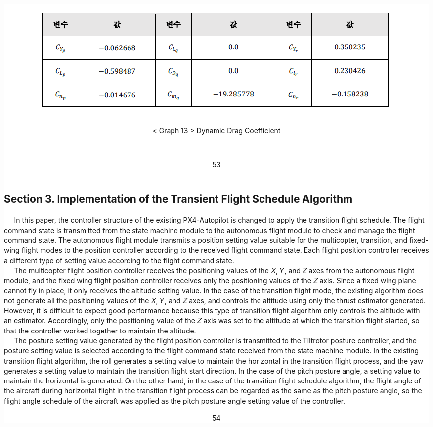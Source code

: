 <center>
  
  ![< Graph 13 > Dynamic Drag Coefficient](final%20image/graph13.png)
  
  < Graph 13 > Dynamic Drag Coefficient
</center>

<br>
<p align="center">53

--------------------------------------------------------------------------
## Section 3. Implementation of the Transient Flight Schedule Algorithm
$\quad$ In this paper, the controller structure of the existing PX4-Autopilot is changed to apply the transition flight schedule. The flight command state is transmitted from the state machine module to the autonomous flight module to check and manage the flight command state. The autonomous flight module transmits a position setting value suitable for the multicopter, transition, and fixed-wing flight modes to the position controller according to the received flight command state. Each flight position controller receives a different type of setting value according to the flight command state.
<br>
$\quad$ The multicopter flight position controller receives the positioning values of the 𝑋, 𝑌, and 𝑍 axes from the autonomous flight module, and the fixed wing flight position controller receives only the positioning values of the 𝑍 axis. Since a fixed wing plane cannot fly in place, it only receives the altitude setting value. In the case of the transition flight mode, the existing algorithm does not generate all the positioning values of the 𝑋, 𝑌, and 𝑍 axes, and controls the altitude using only the thrust estimator generated. However, it is difficult to expect good performance because this type of transition flight algorithm only controls the altitude with an estimator. Accordingly, only the positioning value of the 𝑍 axis was set to the altitude at which the transition flight started, so that the controller worked together to maintain the altitude.
<br>
$\quad$ The posture setting value generated by the flight position controller is transmitted to the Tiltrotor posture controller, and the posture setting value is selected according to the flight command state received from the state machine module. In the existing transition flight algorithm, the roll generates a setting value to maintain the horizontal in the transition flight process, and the yaw generates a setting value to maintain the transition flight start direction. In the case of the pitch posture angle, a setting value to maintain the horizontal is generated. On the other hand, in the case of the transition flight schedule algorithm, the flight angle of the aircraft during horizontal flight in the transition flight process can be regarded as the same as the pitch posture angle, so the flight angle schedule of the aircraft was applied as the pitch posture angle setting value of the controller.
<br>
<p align="center">54
